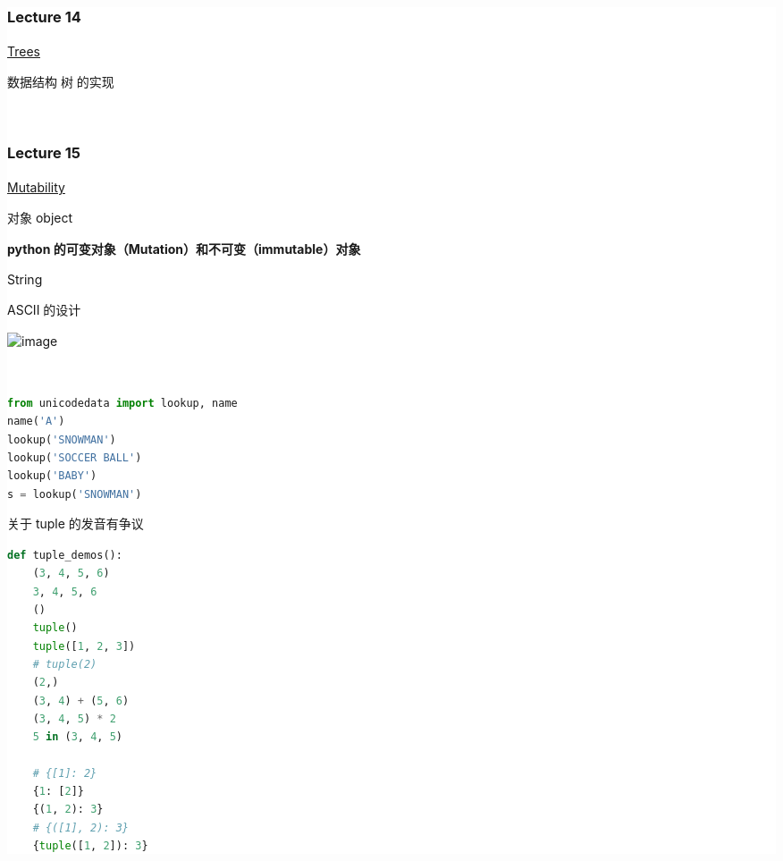 ### Lecture 14

[Trees](https://cs61a.org/lecture/lec14/)

数据结构 树 的实现

‍

### Lecture 15

[Mutability](https://cs61a.org/lecture/lec15/)

对象 object

**python 的可变对象（Mutation）和不可变（immutable）对象**

String

ASCII 的设计

![image](http://framist-bucket-openread.oss-cn-shanghai.aliyuncs.com/img/image-20221103221103-6c1qnuw.png)​

‍

```python
from unicodedata import lookup, name
name('A')
lookup('SNOWMAN')
lookup('SOCCER BALL')
lookup('BABY')
s = lookup('SNOWMAN')
```



关于 tuple 的发音有争议

```python
def tuple_demos():
    (3, 4, 5, 6)
    3, 4, 5, 6
    ()
    tuple()
    tuple([1, 2, 3])
    # tuple(2)
    (2,)
    (3, 4) + (5, 6)
    (3, 4, 5) * 2
    5 in (3, 4, 5)

    # {[1]: 2}
    {1: [2]}
    {(1, 2): 3}
    # {([1], 2): 3}
    {tuple([1, 2]): 3}
```
